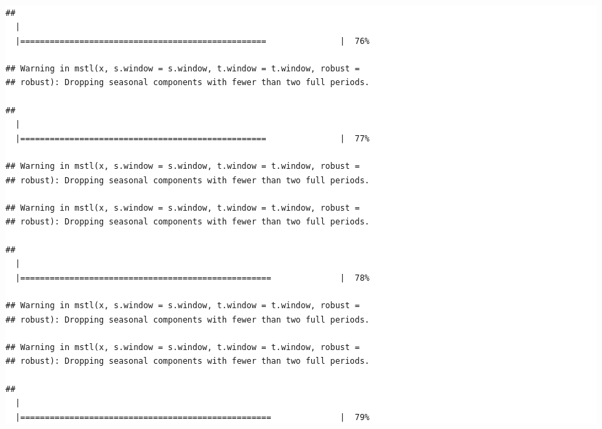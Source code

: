     ## 
      |                                                                       
      |==================================================               |  76%

    ## Warning in mstl(x, s.window = s.window, t.window = t.window, robust =
    ## robust): Dropping seasonal components with fewer than two full periods.

    ## 
      |                                                                       
      |==================================================               |  77%

    ## Warning in mstl(x, s.window = s.window, t.window = t.window, robust =
    ## robust): Dropping seasonal components with fewer than two full periods.
    
    ## Warning in mstl(x, s.window = s.window, t.window = t.window, robust =
    ## robust): Dropping seasonal components with fewer than two full periods.

    ## 
      |                                                                       
      |===================================================              |  78%

    ## Warning in mstl(x, s.window = s.window, t.window = t.window, robust =
    ## robust): Dropping seasonal components with fewer than two full periods.
    
    ## Warning in mstl(x, s.window = s.window, t.window = t.window, robust =
    ## robust): Dropping seasonal components with fewer than two full periods.

    ## 
      |                                                                       
      |===================================================              |  79%

